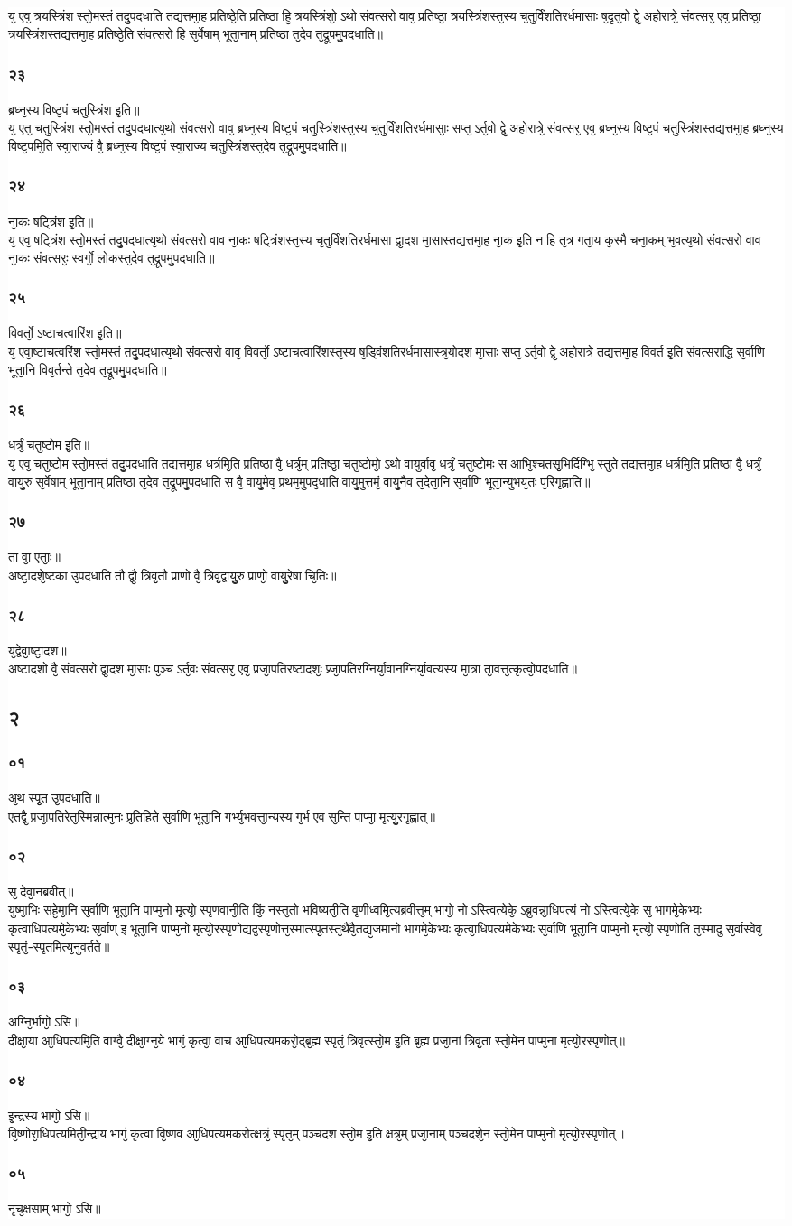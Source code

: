 य᳘ एव᳘ त्रयस्त्रिंश स्तो᳘मस्तं तदु᳘पदधाति तद्यत्तमा᳘ह प्रतिष्ठे᳘ति प्रतिष्ठा हि᳘ त्रयस्त्रिंशो᳘ ऽथो संवत्सरो वाव᳘ प्रतिष्ठा᳘ त्रयस्त्रिंशस्त᳘स्य च᳘तुर्विंशतिरर्धमासाः ष᳘दृत᳘वो द्वे᳘ अहोरात्रे᳘ संवत्सर᳘ एव᳘ प्रतिष्ठा᳘ त्रयस्त्रिंशस्तद्यत्तमा᳘ह प्रतिष्ठे᳘ति संवत्सरो हि स᳘र्वेषाम् भूता᳘नाम् प्रतिष्ठा त᳘देव त᳘द्रूपमु᳘पदधाति॥  
### २३
ब्रध्न᳘स्य विष्ट᳘पं चतुस्त्रिंश इ᳘ति॥  
य᳘ एत᳘ चतुस्त्रिंश स्तो᳘मस्तं तदु᳘पदधात्य᳘थो संवत्सरो वाव᳘ ब्रध्न᳘स्य विष्ट᳘पं चतुस्त्रिंशस्त᳘स्य च᳘तुर्विंशतिरर्धमासाः᳘ सप्त᳘ ऽर्त᳘वो द्वे᳘ अहोरात्रे᳘ संवत्सर᳘ एव᳘ ब्रध्न᳘स्य विष्ट᳘पं चतुस्त्रिंशस्तद्यत्तमा᳘ह ब्रध्न᳘स्य विष्ट᳘पमि᳘ति स्वा᳘राज्यं वै᳘ ब्रध्न᳘स्य विष्ट᳘पं स्वा᳘राज्य चतुस्त्रिंशस्त᳘देव त᳘द्रूपमु᳘पदधाति॥  
### २४
ना᳘कः षट्त्रिंश इ᳘ति॥  
य᳘ एव᳘ षट्त्रिंश स्तो᳘मस्तं तदु᳘पदधात्य᳘थो संवत्सरो वाव ना᳘कः षट्त्रिंशस्त᳘स्य च᳘तुर्विंशतिरर्धमासा द्वा᳘दश मा᳘सास्तद्यत्तमा᳘ह ना᳘क इ᳘ति न हि त᳘त्र गता᳘य क᳘स्मै चना᳘कम् भ᳘वत्य᳘थो संवत्सरो वाव ना᳘कः संवत्सरः᳘ स्वर्गो᳘ लोकस्त᳘देव त᳘द्रूपमु᳘पदधाति॥  
### २५
विवर्तो᳘ ऽष्टाचत्वारिंश इ᳘ति॥  
य᳘ एवा᳘ष्टाचत्वरिंश स्तो᳘मस्तं तदु᳘पदधात्य᳘थो संवत्सरो वाव᳘ विवर्तो᳘ ऽष्टाचत्वारिंशस्त᳘स्य ष᳘ड्विंशतिरर्धमासास्त्र᳘योदश मा᳘साः सप्त᳘ ऽर्त᳘वो द्वे᳘ अहोरात्रे तद्यत्तमा᳘ह विवर्त इ᳘ति संवत्सराद्धि स᳘र्वाणि भूता᳘नि विव᳘र्तन्ते त᳘देव त᳘द्रूपमु᳘पदधाति॥  
### २६
धर्त्रं᳘ चतुष्टोम इ᳘ति॥  
य᳘ एव᳘ चतुष्टोम स्तो᳘मस्तं तदु᳘पदधाति तद्यत्तमा᳘ह धर्त्रमि᳘ति प्रतिष्ठा वै᳘ धर्त्र᳘म् प्रतिष्ठा᳘ चतुष्टोमो᳘ ऽथो वायुर्वाव᳘ धर्त्रं᳘ चतुष्टोमः स आभि᳘श्चतसृ᳘भिर्दिग्भि᳘ स्तुते तद्यत्तमा᳘ह धर्त्रमि᳘ति प्रतिष्ठा वै᳘ धर्त्रं᳘ वायु᳘रु स᳘र्वेषाम् भूता᳘नाम् प्रतिष्ठा त᳘देव त᳘द्रूपमु᳘पदधाति स वै᳘ वायु᳘मेव᳘ प्रथम᳘मुपद᳘धाति वायु᳘मुत्तमं᳘ वायु᳘नैव त᳘देता᳘नि स᳘र्वाणि भूता᳘न्युभय᳘तः प᳘रिगृह्णाति॥  
### २७
ता वा᳘ एताः᳘॥  
अष्टा᳘दशे᳘ष्टका उ᳘पदधाति तौ द्वौ᳘ त्रिवृ᳘तौ प्राणो वै᳘ त्रिवृ᳘द्वायु᳘रु प्राणो᳘ वायु᳘रेषा चि᳘तिः॥  
### २८
य᳘द्वेवा᳘ष्टा᳘दश॥  
अष्टादशो वै᳘ संवत्सरो द्वा᳘दश मा᳘साः प᳘ञ्च ऽर्त᳘वः संवत्सर᳘ एव᳘ प्रजा᳘पतिरष्टादशः᳘ प्र्जा᳘पतिरग्निर्या᳘वानग्निर्या᳘वत्यस्य मा᳘त्रा ता᳘वत्त᳘त्कृत्वो᳘पदधाति॥  
## २
### ०१
अ᳘थ स्पृ᳘त उ᳘पदधाति॥  
एतद्वै᳘ प्रजा᳘पतिरेत᳘स्मिन्नात्म᳘नः प्र᳘तिहिते स᳘र्वाणि भूता᳘नि गर्भ्य᳘भवत्ता᳘न्यस्य ग᳘र्भ एव स᳘न्ति पाप्मा᳘ मृत्यु᳘रगृह्णात्॥  
### ०२
स᳘ देवा᳘नब्रवीत्॥  
युष्मा᳘भिः सहे᳘मा᳘नि स᳘र्वाणि भूता᳘नि पाप्म᳘नो मृ᳘त्यो᳘ स्पृणवानी᳘ति किं᳘ नस्त᳘तो भविष्यती᳘ति वृणीध्वमि᳘त्यब्रवीत्त᳘म् भागो᳘ नो ऽस्त्वित्येके᳘ ऽब्रुवन्ना᳘धिपत्यं नो ऽस्त्वित्ये᳘के स᳘ भागमे᳘केभ्यः कृत्वाधिपत्यमे᳘केभ्यः स᳘र्वाण् इ भूता᳘नि पाप्म᳘नो मृत्यो᳘रस्पृणोद्यद᳘स्पृणोत्त᳘स्मात्स्पृ᳘तस्त᳘थैवै᳘तद्य᳘जमानो भागमे᳘केभ्यः कृत्वा᳘धिपत्यमेकेभ्यः स᳘र्वाणि भूता᳘नि पाप्म᳘नो मृत्यो᳘ स्पृणोति त᳘स्मादु स᳘र्वास्वेव᳘ स्पृतं᳘-स्पृतमित्य᳘नुवर्तते॥  
### ०३
अग्नि᳘र्भागो᳘ ऽसि॥  
दीक्षा᳘या आ᳘धिपत्यमि᳘ति वाग्वै᳘ दीक्षा᳘ग्न᳘ये भागं᳘ कृत्वा᳘ वाच आ᳘धिपत्यमकरो᳘द्ब्र᳘ह्म स्पृतं᳘ त्रिवृत्स्तो᳘म इ᳘ति ब्र᳘ह्म प्रजा᳘नां त्रिवृ᳘ता स्तो᳘मेन पाप्म᳘ना मृत्यो᳘रस्पृणोत्॥  
### ०४
इ᳘न्द्रस्य भागो᳘ ऽसि॥  
वि᳘ष्णोरा᳘धिपत्यमिती᳘न्द्राय भागं᳘ कृत्वा वि᳘ष्णव आ᳘धिपत्यमकरोत्क्षत्रं᳘ स्पृत᳘म् पञ्चदश स्तो᳘म इ᳘ति क्षत्र᳘म् प्रजा᳘नाम् पञ्चदशे᳘न स्तो᳘मेन पाप्म᳘नो मृत्यो᳘रस्पृणोत्॥  
### ०५
नृच᳘क्षसाम् भागो᳘ ऽसि॥  